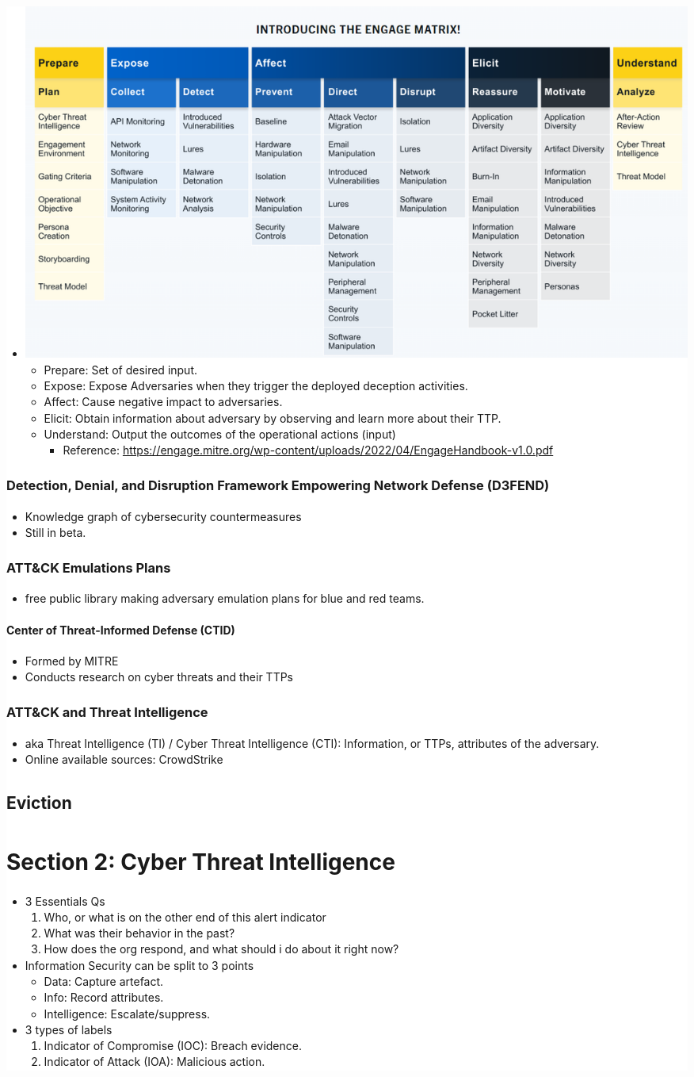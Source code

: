 - ![Engage Matrix Image goes here](https://raw.githubusercontent.com/Zacky-YG/Learning_Repo/refs/heads/main/Tryhackme/SOC_Lvl1/THM_-_engage-matrix.png)
  - Prepare: Set of desired input.
  - Expose: Expose Adversaries when they trigger the deployed deception activities.
  - Affect: Cause negative impact to adversaries.
  - Elicit: Obtain information about adversary by observing and learn more about their TTP.
  - Understand: Output the outcomes of the operational actions (input)
    - Reference: https://engage.mitre.org/wp-content/uploads/2022/04/EngageHandbook-v1.0.pdf
### Detection, Denial, and Disruption Framework Empowering Network Defense (D3FEND)
- Knowledge graph of cybersecurity countermeasures
- Still in beta.
### ATT&CK Emulations Plans
- free public library making adversary emulation plans for blue and red teams.
#### Center of Threat-Informed Defense (CTID)
- Formed by MITRE
- Conducts research on cyber threats and their TTPs
### ATT&CK and Threat Intelligence
- aka Threat Intelligence (TI) / Cyber Threat Intelligence (CTI): Information, or TTPs, attributes of the adversary.
- Online available sources: CrowdStrike
## Eviction

# Section 2: Cyber Threat Intelligence
- 3 Essentials Qs
  1. Who, or what is on the other end of this alert indicator
  2. What was their behavior in the past?
  3. How does the org respond, and what should i do about it right now?
- Information Security can be split to 3 points
  - Data: Capture artefact.
  - Info: Record attributes.
  - Intelligence: Escalate/suppress.
- 3 types of labels
  1. Indicator of Compromise (IOC): Breach evidence.
  2. Indicator of Attack (IOA): Malicious action.